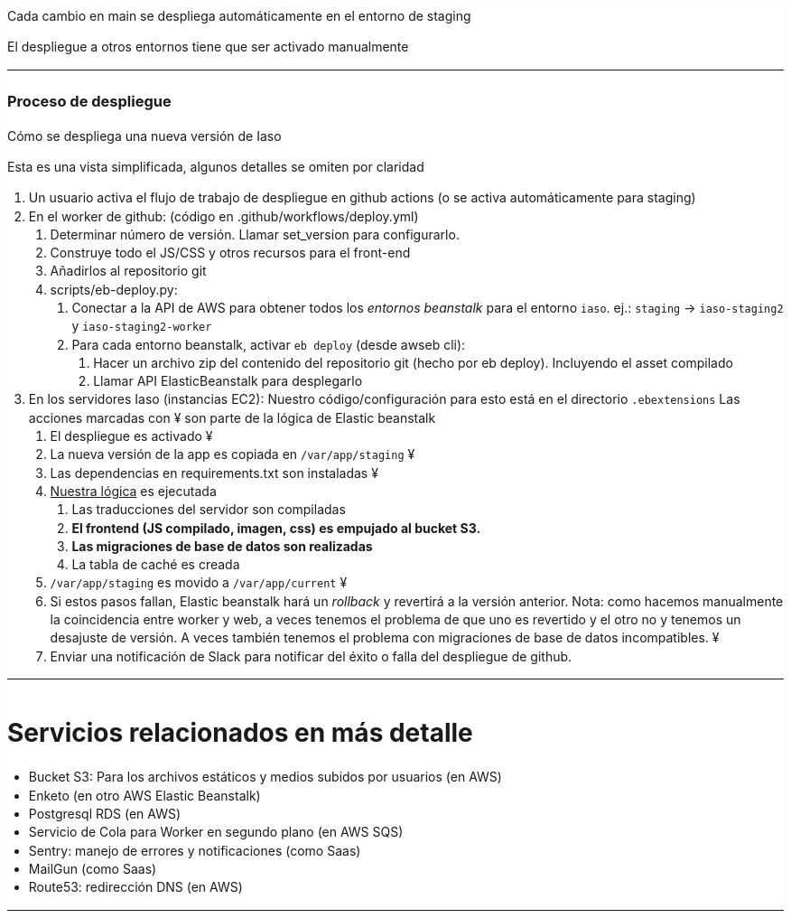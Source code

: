 Cada cambio en main se despliega automáticamente en el entorno de staging

El despliegue a otros entornos tiene que ser activado manualmente

---

### Proceso de despliegue 
Cómo se despliega una nueva versión de Iaso

Esta es una vista simplificada, algunos detalles se omiten por claridad

1. Un usuario activa el flujo de trabajo de despliegue en github actions (o se activa automáticamente para staging)
2. En el worker de github: (código en .github/workflows/deploy.yml)
	1. Determinar número de versión. Llamar set_version para configurarlo.
	2. Construye todo el JS/CSS y otros recursos para el front-end
	3. Añadirlos al repositorio git
	4. scripts/eb-deploy.py:
		1. Conectar a la API de AWS para obtener todos los _entornos beanstalk_ para el entorno `iaso`. ej.: `staging` -> `iaso-staging2` y `iaso-staging2-worker`
		2. Para cada entorno beanstalk, activar `eb deploy` (desde awseb cli):
			1. Hacer un archivo zip del contenido del repositorio git (hecho por eb deploy). Incluyendo el asset compilado
			2. Llamar API ElasticBeanstalk para desplegarlo
3. En los servidores Iaso (instancias EC2): Nuestro código/configuración para esto está en el directorio `.ebextensions` Las acciones marcadas con ¥ son parte de la lógica de Elastic beanstalk
	1. El despliegue es activado ¥
	2. La nueva versión de la app es copiada en `/var/app/staging` ¥
	3. Las dependencias en requirements.txt son instaladas ¥
	4. [Nuestra lógica](https://github.com/BLSQ/iaso/blob/main/.ebextensions/50_container_commands.config) es ejecutada
		1. Las traducciones del servidor son compiladas
		2. **El frontend (JS compilado, imagen, css) es empujado al bucket S3.**
		3. **Las migraciones de base de datos son realizadas**
		4. La tabla de caché es creada
	5. `/var/app/staging` es movido a `/var/app/current` ¥
	6. Si estos pasos fallan, Elastic beanstalk hará un *rollback* y revertirá a la versión anterior. Nota: como hacemos manualmente la coincidencia entre worker y web, a veces tenemos el problema de que uno es revertido y el otro no y tenemos un desajuste de versión. A veces también tenemos el problema con migraciones de base de datos incompatibles. ¥
	7. Enviar una notificación de Slack para notificar del éxito o falla del despliegue de github.



---
# Servicios relacionados en más detalle
* Bucket S3: Para los archivos estáticos y medios subidos por usuarios (en AWS)
* Enketo (en otro AWS Elastic Beanstalk)
* Postgresql RDS (en AWS)
* Servicio de Cola para Worker en segundo plano (en AWS SQS)
* Sentry: manejo de errores y notificaciones (como Saas)
* MailGun (como Saas)
* Route53: redirección DNS (en AWS)

---